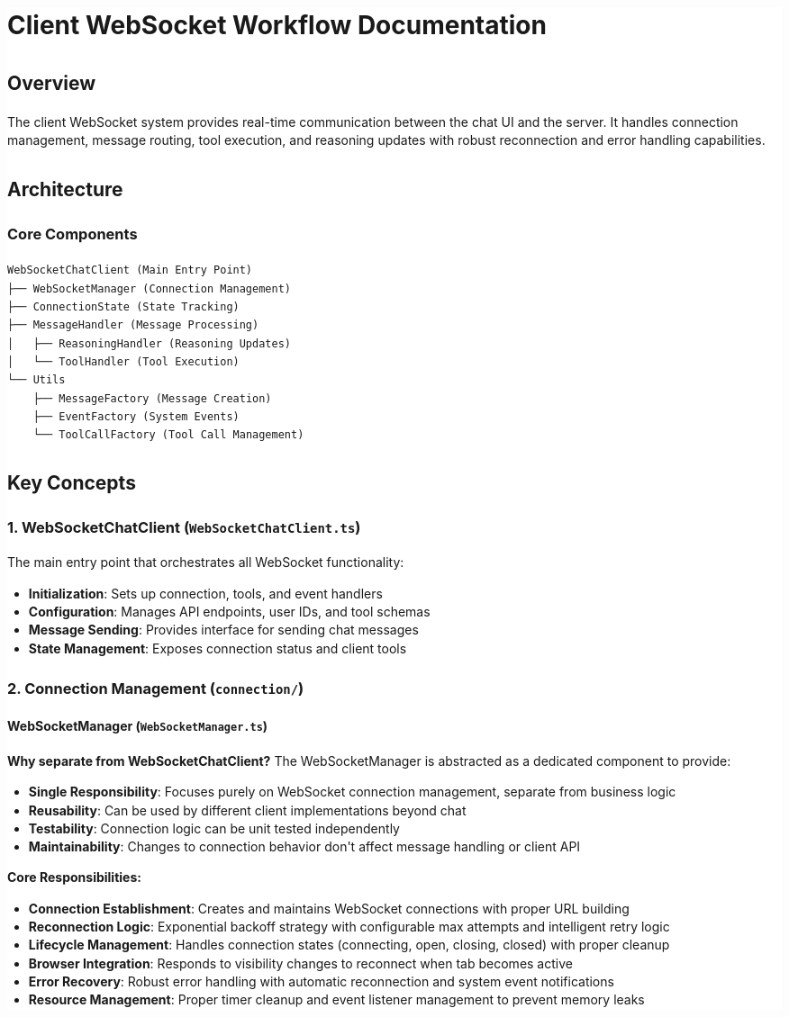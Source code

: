 # Client WebSocket Workflow Documentation

## Overview

The client WebSocket system provides real-time communication between the chat UI and the server. It handles connection management, message routing, tool execution, and reasoning updates with robust reconnection and error handling capabilities.

## Architecture

### Core Components

```
WebSocketChatClient (Main Entry Point)
├── WebSocketManager (Connection Management)
├── ConnectionState (State Tracking)
├── MessageHandler (Message Processing)
│   ├── ReasoningHandler (Reasoning Updates)
│   └── ToolHandler (Tool Execution)
└── Utils
    ├── MessageFactory (Message Creation)
    ├── EventFactory (System Events)
    └── ToolCallFactory (Tool Call Management)
```

## Key Concepts

### 1. **WebSocketChatClient** (`WebSocketChatClient.ts`)
The main entry point that orchestrates all WebSocket functionality:
- **Initialization**: Sets up connection, tools, and event handlers
- **Configuration**: Manages API endpoints, user IDs, and tool schemas
- **Message Sending**: Provides interface for sending chat messages
- **State Management**: Exposes connection status and client tools

### 2. **Connection Management** (`connection/`)

#### WebSocketManager (`WebSocketManager.ts`)
**Why separate from WebSocketChatClient?**
The WebSocketManager is abstracted as a dedicated component to provide:
- **Single Responsibility**: Focuses purely on WebSocket connection management, separate from business logic
- **Reusability**: Can be used by different client implementations beyond chat
- **Testability**: Connection logic can be unit tested independently
- **Maintainability**: Changes to connection behavior don't affect message handling or client API

**Core Responsibilities:**
- **Connection Establishment**: Creates and maintains WebSocket connections with proper URL building
- **Reconnection Logic**: Exponential backoff strategy with configurable max attempts and intelligent retry logic
- **Lifecycle Management**: Handles connection states (connecting, open, closing, closed) with proper cleanup
- **Browser Integration**: Responds to visibility changes to reconnect when tab becomes active
- **Error Recovery**: Robust error handling with automatic reconnection and system event notifications
- **Resource Management**: Proper timer cleanup and event listener management to prevent memory leaks
